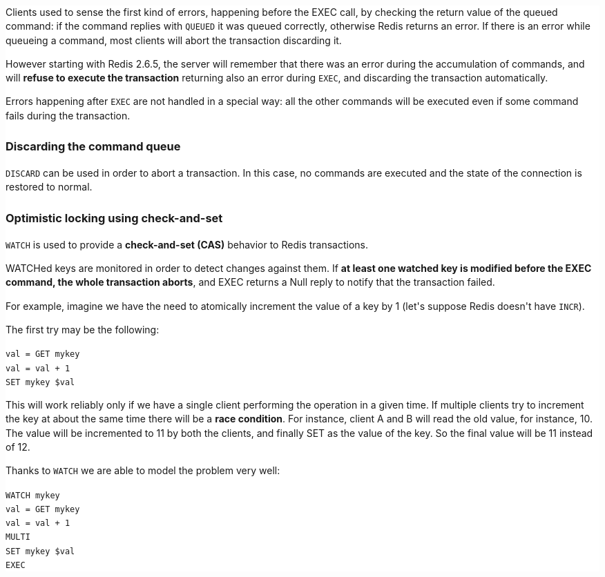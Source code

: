 Clients used to sense the first kind of errors, happening before the
EXEC call, by checking the return value of the queued command: if the
command replies with `QUEUED` it was queued correctly, otherwise Redis
returns an error. If there is an error while queueing a command, most
clients will abort the transaction discarding it.

However starting with Redis 2.6.5, the server will remember that there
was an error during the accumulation of commands, and will **refuse to
execute the transaction** returning also an error during `EXEC`, and
discarding the transaction automatically.

Errors happening after `EXEC` are not handled in a special way: all the
other commands will be executed even if some command fails during the
transaction.

### Discarding the command queue

`DISCARD` can be used in order to abort a transaction. In this case, no
commands are executed and the state of the connection is restored to
normal.

### Optimistic locking using check-and-set

`WATCH` is used to provide a **check-and-set (CAS)** behavior to Redis
transactions.

WATCHed keys are monitored in order to detect changes against them. If
**at least one watched key is modified before the EXEC command, the
whole transaction aborts**, and EXEC returns a Null reply to notify that
the transaction failed.

For example, imagine we have the need to atomically increment the value
of a key by 1 (let\'s suppose Redis doesn\'t have `INCR`).

The first try may be the following:

```
val = GET mykey
val = val + 1
SET mykey $val
```

This will work reliably only if we have a single client performing the
operation in a given time. If multiple clients try to increment the key
at about the same time there will be a **race condition**. For instance,
client A and B will read the old value, for instance, 10. The value will
be incremented to 11 by both the clients, and finally SET as the value
of the key. So the final value will be 11 instead of 12.

Thanks to `WATCH` we are able to model the problem very well:

```
WATCH mykey
val = GET mykey
val = val + 1
MULTI
SET mykey $val
EXEC
```
